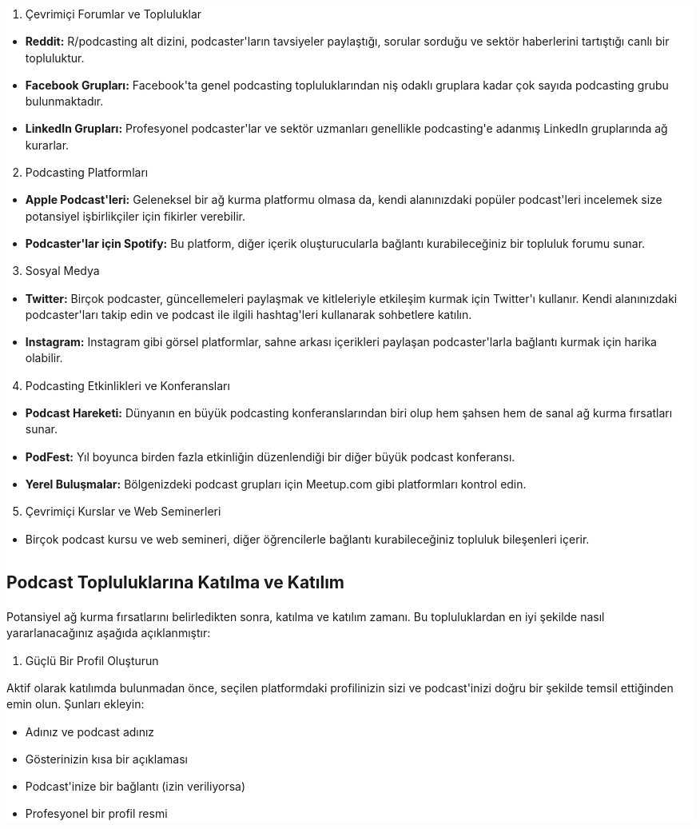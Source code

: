 1. Çevrimiçi Forumlar ve Topluluklar

* **Reddit:** R/podcasting alt dizini, podcaster'ların tavsiyeler paylaştığı, sorular sorduğu ve sektör haberlerini tartıştığı canlı bir topluluktur.

* **Facebook Grupları:** Facebook'ta genel podcasting topluluklarından niş odaklı gruplara kadar çok sayıda podcasting grubu bulunmaktadır.

* **LinkedIn Grupları:** Profesyonel podcaster'lar ve sektör uzmanları genellikle podcasting'e adanmış LinkedIn gruplarında ağ kurarlar.

2. Podcasting Platformları

* **Apple Podcast'leri:** Geleneksel bir ağ kurma platformu olmasa da, kendi alanınızdaki popüler podcast'leri incelemek size potansiyel işbirlikçiler için fikirler verebilir.

* **Podcaster'lar için Spotify:** Bu platform, diğer içerik oluşturucularla bağlantı kurabileceğiniz bir topluluk forumu sunar.

3. Sosyal Medya

* **Twitter:** Birçok podcaster, güncellemeleri paylaşmak ve kitleleriyle etkileşim kurmak için Twitter'ı kullanır. Kendi alanınızdaki podcaster'ları takip edin ve podcast ile ilgili hashtag'leri kullanarak sohbetlere katılın.

* **Instagram:** Instagram gibi görsel platformlar, sahne arkası içerikleri paylaşan podcaster'larla bağlantı kurmak için harika olabilir.

4. Podcasting Etkinlikleri ve Konferansları

* **Podcast Hareketi:** Dünyanın en büyük podcasting konferanslarından biri olup hem şahsen hem de sanal ağ kurma fırsatları sunar.

* **PodFest:** Yıl boyunca birden fazla etkinliğin düzenlendiği bir diğer büyük podcast konferansı.

* **Yerel Buluşmalar:** Bölgenizdeki podcast grupları için Meetup.com gibi platformları kontrol edin.

5. Çevrimiçi Kurslar ve Web Seminerleri

* Birçok podcast kursu ve web semineri, diğer öğrencilerle bağlantı kurabileceğiniz topluluk bileşenleri içerir.

## Podcast Topluluklarına Katılma ve Katılım

Potansiyel ağ kurma fırsatlarını belirledikten sonra, katılma ve katılım zamanı. Bu topluluklardan en iyi şekilde nasıl yararlanacağınız aşağıda açıklanmıştır:

1. Güçlü Bir Profil Oluşturun

Aktif olarak katılımda bulunmadan önce, seçilen platformdaki profilinizin sizi ve podcast'inizi doğru bir şekilde temsil ettiğinden emin olun. Şunları ekleyin:

* Adınız ve podcast adınız

* Gösterinizin kısa bir açıklaması

* Podcast'inize bir bağlantı (izin veriliyorsa)

* Profesyonel bir profil resmi
